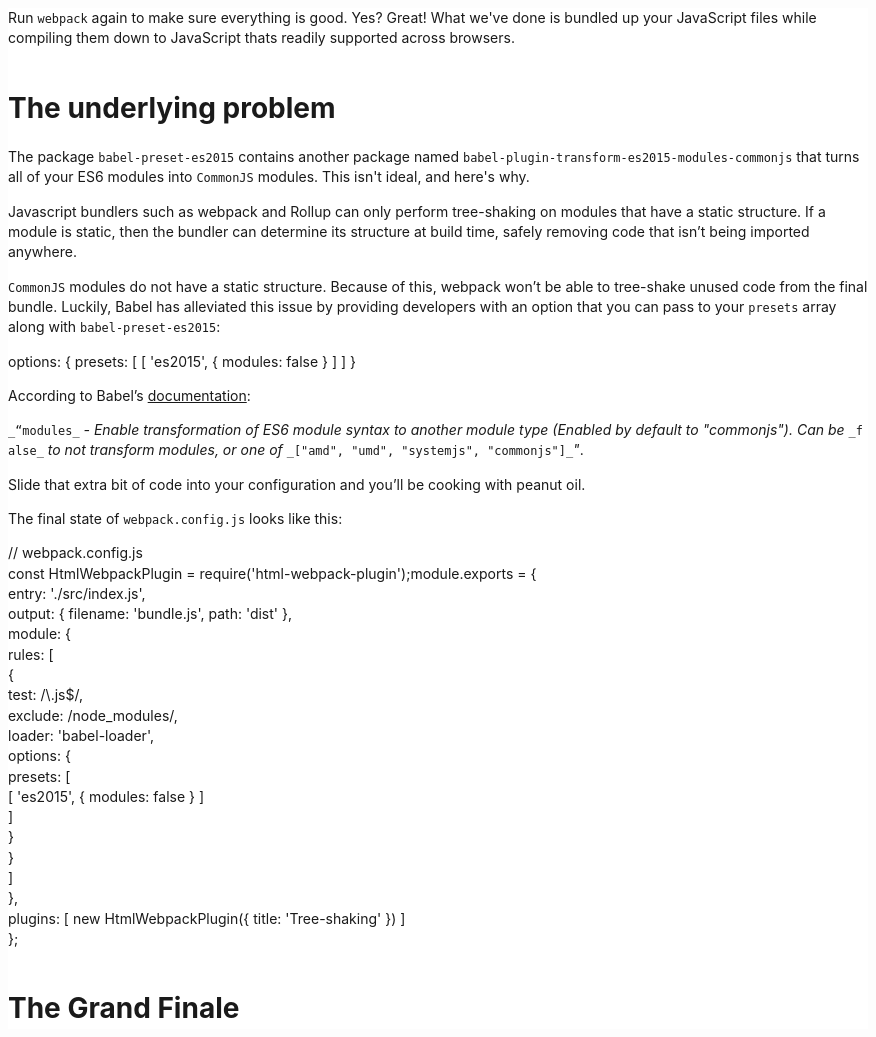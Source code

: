 Run `webpack` again to make sure everything is good. Yes? Great! What we've done is bundled up your JavaScript files while compiling them down to JavaScript thats readily supported across browsers.

# The underlying problem

The package `babel-preset-es2015` contains another package named `babel-plugin-transform-es2015-modules-commonjs` that turns all of your ES6 modules into `CommonJS` modules. This isn't ideal, and here's why.

Javascript bundlers such as webpack and Rollup can only perform tree-shaking on modules that have a static structure. If a module is static, then the bundler can determine its structure at build time, safely removing code that isn’t being imported anywhere.

`CommonJS` modules do not have a static structure. Because of this, webpack won’t be able to tree-shake unused code from the final bundle. Luckily, Babel has alleviated this issue by providing developers with an option that you can pass to your `presets` array along with `babel-preset-es2015`:

options: { presets: \[ \[ 'es2015', { modules: false } \] \] }

According to Babel’s [documentation](https://github.com/babel/babel/tree/master/packages/babel-preset-es2015#options):

`_“modules_` _- Enable transformation of ES6 module syntax to another module type (Enabled by default to "commonjs"). Can be_ `_false_` _to not transform modules, or one of_ `_["amd", "umd", "systemjs", "commonjs"]_`_"_.

Slide that extra bit of code into your configuration and you’ll be cooking with peanut oil.

The final state of `webpack.config.js` looks like this:

// webpack.config.js  
const HtmlWebpackPlugin = require('html-webpack-plugin');module.exports = {  
  entry: './src/index.js',  
  output: { filename: 'bundle.js', path: 'dist' },  
  module: {  
    rules: \[  
      {  
        test: /\\.js$/,  
        exclude: /node\_modules/,  
        loader: 'babel-loader',  
        options: {   
          presets: \[   
            \[ 'es2015', { modules: false } \]   
          \]   
        }  
      }  
    \]  
  },  
  plugins: \[ new HtmlWebpackPlugin({ title: 'Tree-shaking' }) \]  
};

# The Grand Finale
